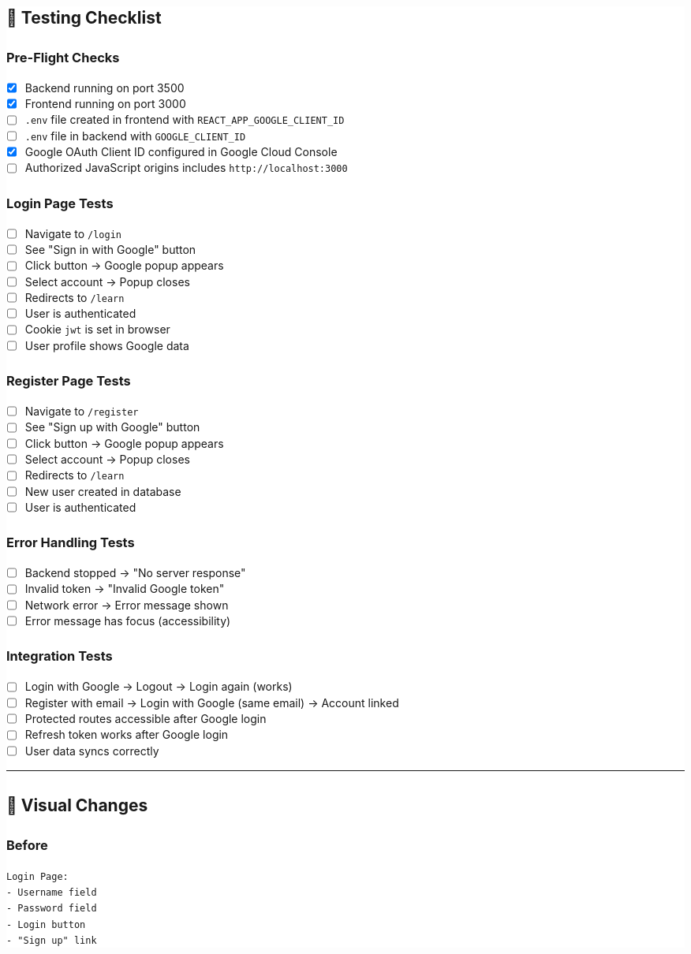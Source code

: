 
## 🧪 Testing Checklist

### Pre-Flight Checks
- [x] Backend running on port 3500
- [x] Frontend running on port 3000
- [ ] `.env` file created in frontend with `REACT_APP_GOOGLE_CLIENT_ID`
- [ ] `.env` file in backend with `GOOGLE_CLIENT_ID`
- [x] Google OAuth Client ID configured in Google Cloud Console
- [ ] Authorized JavaScript origins includes `http://localhost:3000`

### Login Page Tests
- [ ] Navigate to `/login`
- [ ] See "Sign in with Google" button
- [ ] Click button → Google popup appears
- [ ] Select account → Popup closes
- [ ] Redirects to `/learn`
- [ ] User is authenticated
- [ ] Cookie `jwt` is set in browser
- [ ] User profile shows Google data

### Register Page Tests
- [ ] Navigate to `/register`
- [ ] See "Sign up with Google" button
- [ ] Click button → Google popup appears
- [ ] Select account → Popup closes
- [ ] Redirects to `/learn`
- [ ] New user created in database
- [ ] User is authenticated

### Error Handling Tests
- [ ] Backend stopped → "No server response"
- [ ] Invalid token → "Invalid Google token"
- [ ] Network error → Error message shown
- [ ] Error message has focus (accessibility)

### Integration Tests
- [ ] Login with Google → Logout → Login again (works)
- [ ] Register with email → Login with Google (same email) → Account linked
- [ ] Protected routes accessible after Google login
- [ ] Refresh token works after Google login
- [ ] User data syncs correctly

---

## 🎨 Visual Changes

### Before
```
Login Page:
- Username field
- Password field
- Login button
- "Sign up" link
```
